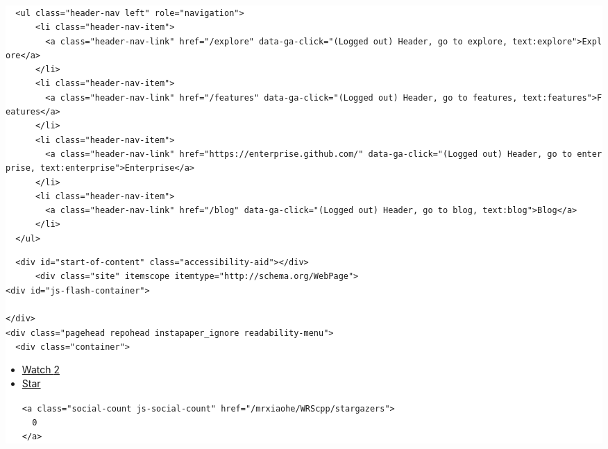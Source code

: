       <ul class="header-nav left" role="navigation">
          <li class="header-nav-item">
            <a class="header-nav-link" href="/explore" data-ga-click="(Logged out) Header, go to explore, text:explore">Explore</a>
          </li>
          <li class="header-nav-item">
            <a class="header-nav-link" href="/features" data-ga-click="(Logged out) Header, go to features, text:features">Features</a>
          </li>
          <li class="header-nav-item">
            <a class="header-nav-link" href="https://enterprise.github.com/" data-ga-click="(Logged out) Header, go to enterprise, text:enterprise">Enterprise</a>
          </li>
          <li class="header-nav-item">
            <a class="header-nav-link" href="/blog" data-ga-click="(Logged out) Header, go to blog, text:blog">Blog</a>
          </li>
      </ul>

  </div>
</div>



      <div id="start-of-content" class="accessibility-aid"></div>
          <div class="site" itemscope itemtype="http://schema.org/WebPage">
    <div id="js-flash-container">
      
    </div>
    <div class="pagehead repohead instapaper_ignore readability-menu">
      <div class="container">
        
<ul class="pagehead-actions">

  <li>
      <a href="/login?return_to=%2Fmrxiaohe%2FWRScpp"
    class="btn btn-sm btn-with-count tooltipped tooltipped-n"
    aria-label="You must be signed in to watch a repository" rel="nofollow">
    <span class="octicon octicon-eye"></span>
    Watch
  </a>
  <a class="social-count" href="/mrxiaohe/WRScpp/watchers">
    2
  </a>

  </li>

  <li>
      <a href="/login?return_to=%2Fmrxiaohe%2FWRScpp"
    class="btn btn-sm btn-with-count tooltipped tooltipped-n"
    aria-label="You must be signed in to star a repository" rel="nofollow">
    <span class="octicon octicon-star"></span>
    Star
  </a>

    <a class="social-count js-social-count" href="/mrxiaohe/WRScpp/stargazers">
      0
    </a>
